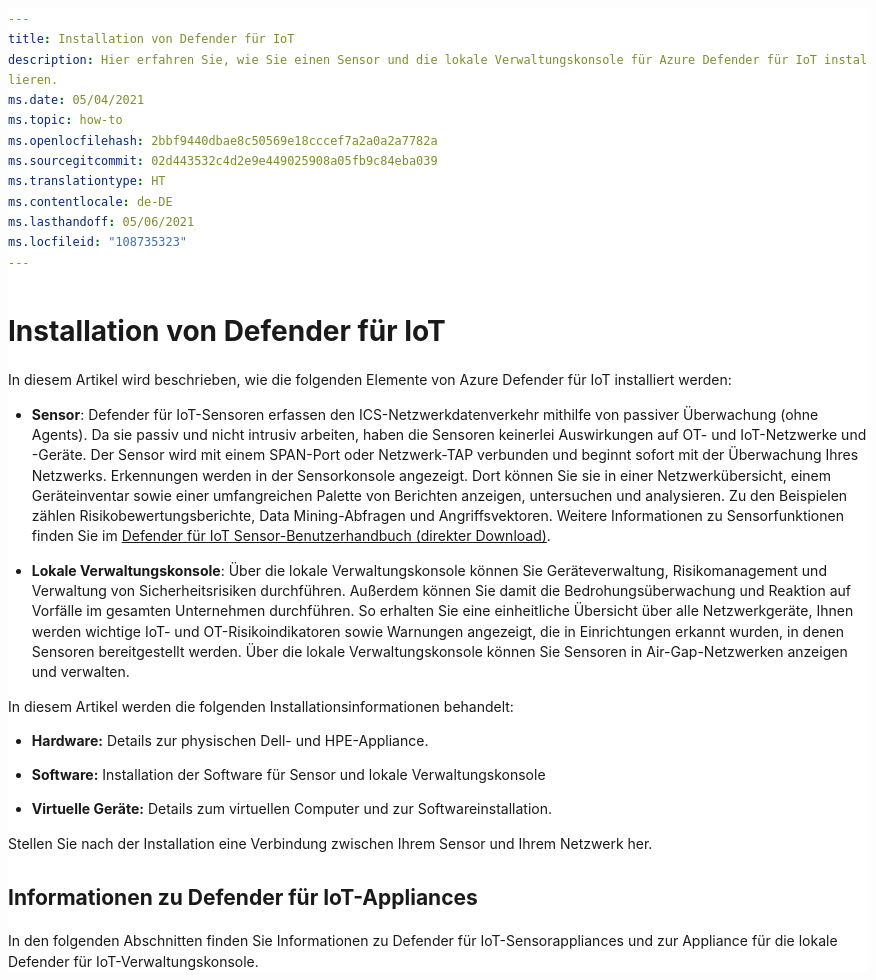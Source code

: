 ```yaml
---
title: Installation von Defender für IoT
description: Hier erfahren Sie, wie Sie einen Sensor und die lokale Verwaltungskonsole für Azure Defender für IoT installieren.
ms.date: 05/04/2021
ms.topic: how-to
ms.openlocfilehash: 2bbf9440dbae8c50569e18cccef7a2a0a2a7782a
ms.sourcegitcommit: 02d443532c4d2e9e449025908a05fb9c84eba039
ms.translationtype: HT
ms.contentlocale: de-DE
ms.lasthandoff: 05/06/2021
ms.locfileid: "108735323"
---
```

# <a name="defender-for-iot-installation"></a>Installation von Defender für IoT

In diesem Artikel wird beschrieben, wie die folgenden Elemente von Azure Defender für IoT installiert werden:

- **Sensor**: Defender für IoT-Sensoren erfassen den ICS-Netzwerkdatenverkehr mithilfe von passiver Überwachung (ohne Agents). Da sie passiv und nicht intrusiv arbeiten, haben die Sensoren keinerlei Auswirkungen auf OT- und IoT-Netzwerke und -Geräte. Der Sensor wird mit einem SPAN-Port oder Netzwerk-TAP verbunden und beginnt sofort mit der Überwachung Ihres Netzwerks. Erkennungen werden in der Sensorkonsole angezeigt. Dort können Sie sie in einer Netzwerkübersicht, einem Geräteinventar sowie einer umfangreichen Palette von Berichten anzeigen, untersuchen und analysieren. Zu den Beispielen zählen Risikobewertungsberichte, Data Mining-Abfragen und Angriffsvektoren. Weitere Informationen zu Sensorfunktionen finden Sie im [Defender für IoT Sensor-Benutzerhandbuch (direkter Download)](./getting-started.md).

- **Lokale Verwaltungskonsole**: Über die lokale Verwaltungskonsole können Sie Geräteverwaltung, Risikomanagement und Verwaltung von Sicherheitsrisiken durchführen. Außerdem können Sie damit die Bedrohungsüberwachung und Reaktion auf Vorfälle im gesamten Unternehmen durchführen. So erhalten Sie eine einheitliche Übersicht über alle Netzwerkgeräte, Ihnen werden wichtige IoT- und OT-Risikoindikatoren sowie Warnungen angezeigt, die in Einrichtungen erkannt wurden, in denen Sensoren bereitgestellt werden. Über die lokale Verwaltungskonsole können Sie Sensoren in Air-Gap-Netzwerken anzeigen und verwalten.

In diesem Artikel werden die folgenden Installationsinformationen behandelt:

  - **Hardware:** Details zur physischen Dell- und HPE-Appliance.

  - **Software:** Installation der Software für Sensor und lokale Verwaltungskonsole

  - **Virtuelle Geräte:** Details zum virtuellen Computer und zur Softwareinstallation.

Stellen Sie nach der Installation eine Verbindung zwischen Ihrem Sensor und Ihrem Netzwerk her.

## <a name="about-defender-for-iot-appliances"></a>Informationen zu Defender für IoT-Appliances 

In den folgenden Abschnitten finden Sie Informationen zu Defender für IoT-Sensorappliances und zur Appliance für die lokale Defender für IoT-Verwaltungskonsole.
